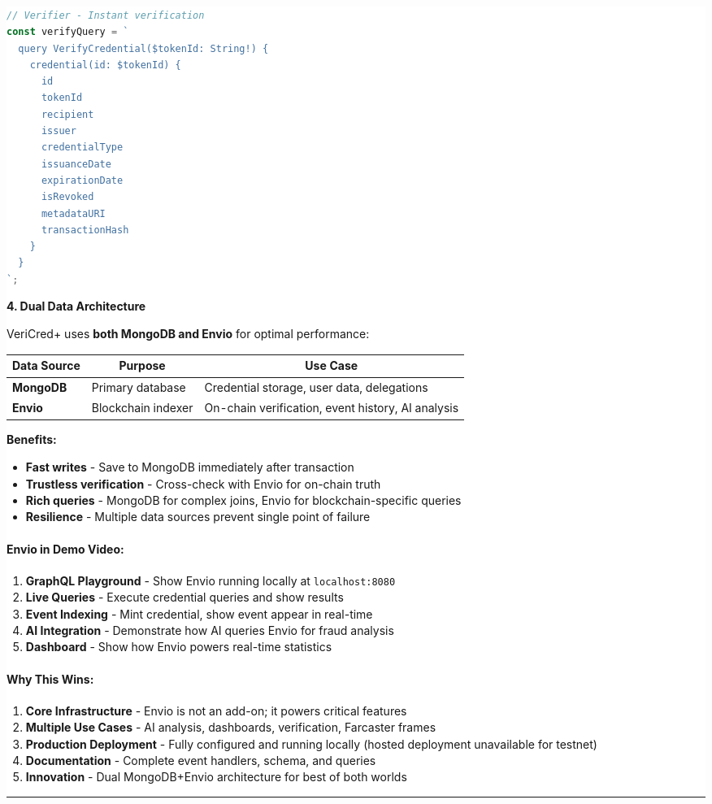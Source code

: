 ```typescript
// Verifier - Instant verification
const verifyQuery = `
  query VerifyCredential($tokenId: String!) {
    credential(id: $tokenId) {
      id
      tokenId
      recipient
      issuer
      credentialType
      issuanceDate
      expirationDate
      isRevoked
      metadataURI
      transactionHash
    }
  }
`;
```

**4. Dual Data Architecture**

VeriCred+ uses **both MongoDB and Envio** for optimal performance:

| Data Source | Purpose | Use Case |
|-------------|---------|----------|
| **MongoDB** | Primary database | Credential storage, user data, delegations |
| **Envio** | Blockchain indexer | On-chain verification, event history, AI analysis |

**Benefits:**
- **Fast writes** - Save to MongoDB immediately after transaction
- **Trustless verification** - Cross-check with Envio for on-chain truth
- **Rich queries** - MongoDB for complex joins, Envio for blockchain-specific queries
- **Resilience** - Multiple data sources prevent single point of failure

#### Envio in Demo Video:

1. **GraphQL Playground** - Show Envio running locally at `localhost:8080`
2. **Live Queries** - Execute credential queries and show results
3. **Event Indexing** - Mint credential, show event appear in real-time
4. **AI Integration** - Demonstrate how AI queries Envio for fraud analysis
5. **Dashboard** - Show how Envio powers real-time statistics

#### Why This Wins:

1. **Core Infrastructure** - Envio is not an add-on; it powers critical features
2. **Multiple Use Cases** - AI analysis, dashboards, verification, Farcaster frames
3. **Production Deployment** - Fully configured and running locally (hosted deployment unavailable for testnet)
4. **Documentation** - Complete event handlers, schema, and queries
5. **Innovation** - Dual MongoDB+Envio architecture for best of both worlds

---
